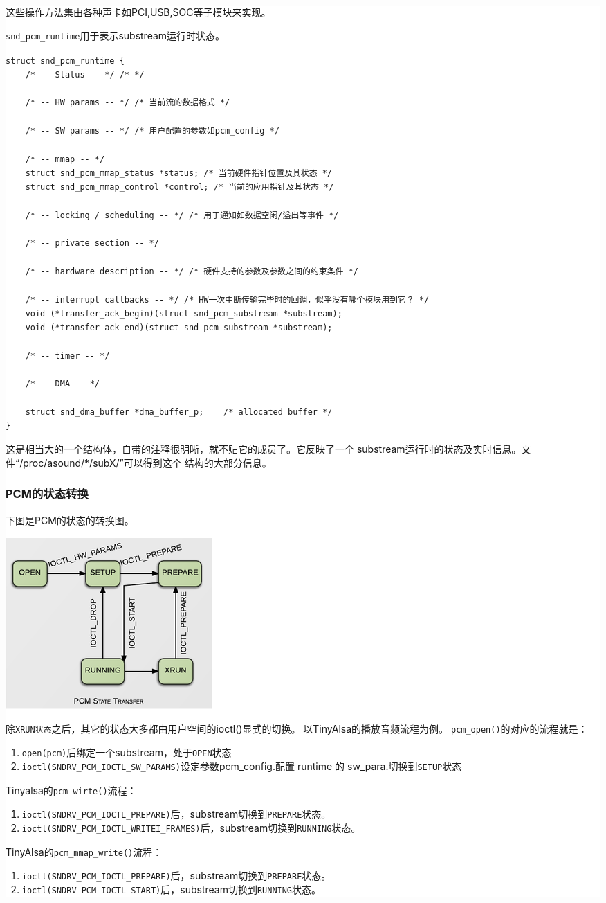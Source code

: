 
这些操作方法集由各种声卡如PCI,USB,SOC等子模块来实现。


`snd_pcm_runtime`用于表示substream运行时状态。


    struct snd_pcm_runtime {
    	/* -- Status -- */ /* */
    
    	/* -- HW params -- */ /* 当前流的数据格式 */
    
    	/* -- SW params -- */ /* 用户配置的参数如pcm_config */
    
    	/* -- mmap -- */
    	struct snd_pcm_mmap_status *status; /* 当前硬件指针位置及其状态 */
    	struct snd_pcm_mmap_control *control; /* 当前的应用指针及其状态 */
    
    	/* -- locking / scheduling -- */ /* 用于通知如数据空闲/溢出等事件 */
    
    	/* -- private section -- */
    
    	/* -- hardware description -- */ /* 硬件支持的参数及参数之间的约束条件 */
    
    	/* -- interrupt callbacks -- */ /* HW一次中断传输完毕时的回调，似乎没有哪个模块用到它？ */
    	void (*transfer_ack_begin)(struct snd_pcm_substream *substream);
    	void (*transfer_ack_end)(struct snd_pcm_substream *substream);
    
    	/* -- timer -- */
    
    	/* -- DMA -- */
    
    	struct snd_dma_buffer *dma_buffer_p;	/* allocated buffer */
    }

这是相当大的一个结构体，自带的注释很明晰，就不贴它的成员了。它反映了一个
substream运行时的状态及实时信息。文件<q>/proc/asound/*/subX/</q>可以得到这个
结构的大部分信息。


### PCM的状态转换

下图是PCM的状态的转换图。

[ ![pcm][pcm_state_t_image] ][pcm_state_image]

[pcm_state_t_image]: /images/thumbnails/pcm_state_t.png "pcm_state"
[pcm_state_image]: /images/pcm_state.png "pcm_state"

除`XRUN状态`之后，其它的状态大多都由用户空间的ioctl()显式的切换。
以TinyAlsa的播放音频流程为例。
`pcm_open()`的对应的流程就是：

1. `open(pcm)`后绑定一个substream，处于`OPEN`状态
1. `ioctl(SNDRV_PCM_IOCTL_SW_PARAMS)`设定参数pcm_config.配置 runtime 的
sw_para.切换到`SETUP`状态

Tinyalsa的`pcm_wirte()`流程：

1. `ioctl(SNDRV_PCM_IOCTL_PREPARE)`后，substream切换到`PREPARE`状态。
1. `ioctl(SNDRV_PCM_IOCTL_WRITEI_FRAMES)`后，substream切换到`RUNNING`状态。

TinyAlsa的`pcm_mmap_write()`流程：

1. `ioctl(SNDRV_PCM_IOCTL_PREPARE)`后，substream切换到`PREPARE`状态。
1. `ioctl(SNDRV_PCM_IOCTL_START)`后，substream切换到`RUNNING`状态。


[pcm_t_image]: /images/thumbnails/pcm_t.png "pcm"
[pcm_image]: /images/pcm.png "pcm"
[pcm_fifo_t_image]: /images/thumbnails/pcm_fifo_t.png "pcm_fifo"
[pcm_fifo_image]: /images/pcm_fifo.png "pcm_fifo"